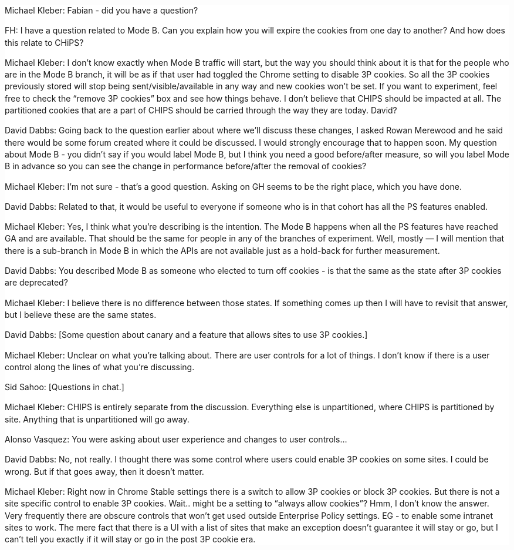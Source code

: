 Michael Kleber: Fabian - did you have a question?

FH: I have a question related to Mode B. Can you explain how you will expire the cookies from one day to another? And how does this relate to CHiPS?

Michael Kleber: I don’t know exactly when Mode B traffic will start, but the way you should think about it is that for the people who are in the Mode B branch, it will be as if that user had toggled the Chrome setting to disable 3P cookies. So all the 3P cookies previously stored will stop being sent/visible/available in any way and new cookies won’t be set. If you want to experiment, feel free to check the “remove 3P cookies” box and see how things behave. I don’t believe that CHIPS should be impacted at all. The partitioned cookies that are a part of CHIPS should be carried through the way they are today. David?

David Dabbs: Going back to the question earlier about where we’ll discuss these changes, I asked Rowan Merewood and he said there would be some forum created where it could be discussed. I would strongly encourage that to happen soon. My question about Mode B - you didn’t say if you would label Mode B, but I think you need a good before/after measure, so will you label Mode B in advance so you can see the change in performance before/after the removal of cookies?

Michael Kleber: I’m not sure - that’s a good question. Asking on GH seems to be the right place, which you have done.

David Dabbs: Related to that, it would be useful to everyone if someone who is in that cohort has all the PS features enabled.

Michael Kleber: Yes, I think what you’re describing is the intention. The Mode B happens when all the PS features have reached GA and are available. That should be the same for people in any of the branches of experiment. Well, mostly — I will mention that there is a sub-branch in Mode B in which the APIs are not available just as a hold-back for further measurement.

David Dabbs: You described Mode B as someone who elected to turn off cookies - is that the same as the state after 3P cookies are deprecated?

Michael Kleber: I believe there is no difference between those states. If something comes up then I will have to revisit that answer, but I believe these are the same states.

David Dabbs: [Some question about canary and a feature that allows sites to use 3P cookies.]

Michael Kleber: Unclear on what you’re talking about. There are user controls for a lot of things. I don’t know if there is a user control along the lines of what you’re discussing.

Sid Sahoo: [Questions in chat.]

Michael Kleber: CHIPS is entirely separate from the discussion. Everything else is unpartitioned, where CHIPS is partitioned by site. Anything that is unpartitioned will go away.

Alonso Vasquez: You were asking about user experience and changes to user controls…

David Dabbs: No, not really. I thought there was some control where users could enable 3P cookies on some sites. I could be wrong. But if that goes away, then it doesn’t matter.

Michael Kleber: Right now in Chrome Stable settings there is a switch to allow 3P cookies or block 3P cookies. But there is not a site specific control to enable 3P cookies. Wait.. might be a setting to “always allow cookies”? Hmm, I don’t know the answer. Very frequently there are obscure controls that won’t get used outside Enterprise Policy settings. EG - to enable some intranet sites to work. The mere fact that there is a UI with a list of sites that make an exception doesn’t guarantee it will stay or go, but I can’t tell you exactly if it will stay or go in the post 3P cookie era.
